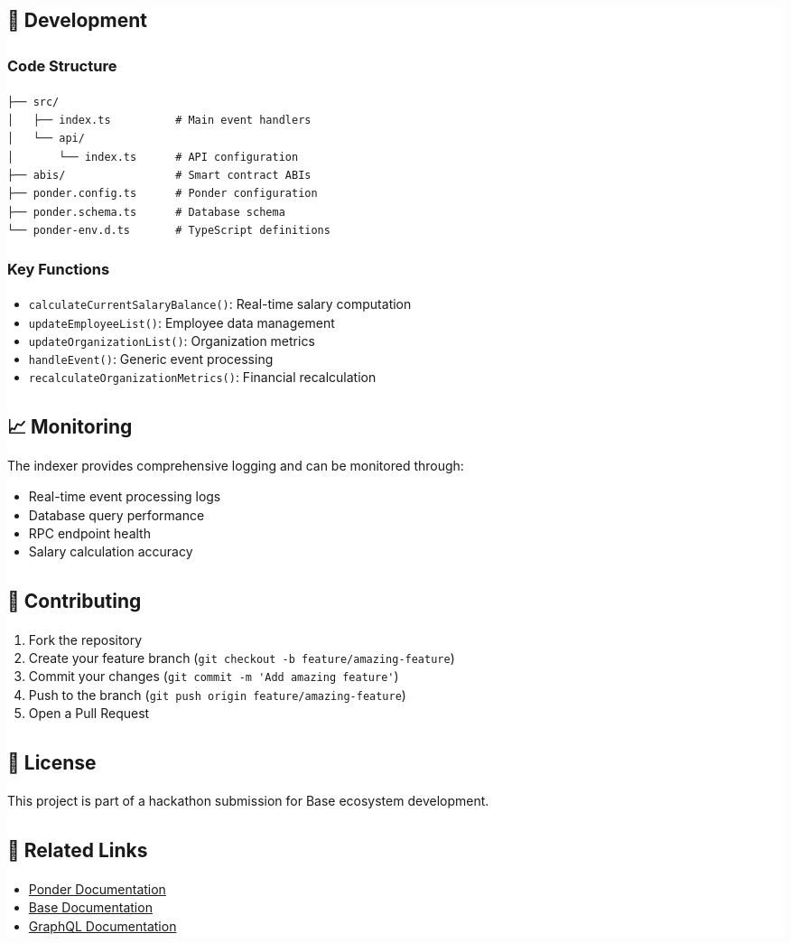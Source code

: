 ## 🔧 Development

### Code Structure
```
├── src/
│   ├── index.ts          # Main event handlers
│   └── api/
│       └── index.ts      # API configuration
├── abis/                 # Smart contract ABIs
├── ponder.config.ts      # Ponder configuration
├── ponder.schema.ts      # Database schema
└── ponder-env.d.ts       # TypeScript definitions
```

### Key Functions
- `calculateCurrentSalaryBalance()`: Real-time salary computation
- `updateEmployeeList()`: Employee data management
- `updateOrganizationList()`: Organization metrics
- `handleEvent()`: Generic event processing
- `recalculateOrganizationMetrics()`: Financial recalculation

## 📈 Monitoring

The indexer provides comprehensive logging and can be monitored through:
- Real-time event processing logs
- Database query performance
- RPC endpoint health
- Salary calculation accuracy

## 🤝 Contributing

1. Fork the repository
2. Create your feature branch (`git checkout -b feature/amazing-feature`)
3. Commit your changes (`git commit -m 'Add amazing feature'`)
4. Push to the branch (`git push origin feature/amazing-feature`) 
5. Open a Pull Request

## 📝 License

This project is part of a hackathon submission for Base ecosystem development.

## 🔗 Related Links

- [Ponder Documentation](https://ponder.sh)
- [Base Documentation](https://docs.base.org/get-started/base)
- [GraphQL Documentation](https://graphql.org)

